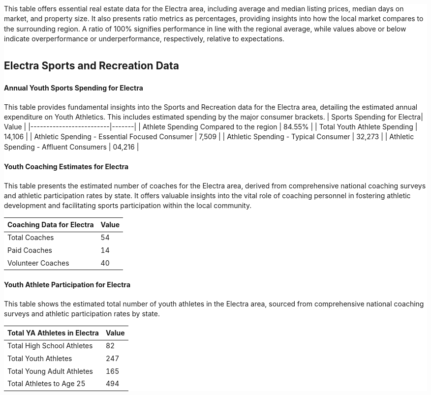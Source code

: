This table offers essential real estate data for the Electra area, including average and median listing prices, median days on market, and property size. It also presents ratio metrics as percentages, providing insights into how the local market compares to the surrounding region. A ratio of 100% signifies performance in line with the regional average, while values above or below indicate overperformance or underperformance, respectively, relative to expectations.

## Electra Sports and Recreation Data

#### Annual Youth Sports Spending for Electra

This table provides fundamental insights into the Sports and Recreation data for the Electra area, detailing the estimated annual expenditure on Youth Athletics. This includes estimated spending by the major consumer brackets. 
| Sports Spending for Electra| Value |
|-------------------------|-------|
| Athlete Spending Compared to the region | 84.55% |
| Total Youth Athlete Spending | 14,106 |
| Athletic Spending - Essential Focused Consumer | 7,509 |
| Athletic Spending - Typical Consumer | 32,273 |
| Athletic Spending - Affluent Consumers | 04,216 |

#### Youth Coaching Estimates for Electra

This table presents the estimated number of coaches for the Electra area, derived from comprehensive national coaching surveys and athletic participation rates by state. It offers valuable insights into the vital role of coaching personnel in fostering athletic development and facilitating sports participation within the local community.

| Coaching Data for Electra | Value |
|-------------|-------|
| Total Coaches | 54 |
| Paid Coaches | 14 |
| Volunteer Coaches | 40 |

#### Youth Athlete Participation for Electra

This table shows the estimated total number of youth athletes in the Electra area, sourced from comprehensive national coaching surveys and athletic participation rates by state.

| Total YA Athletes in Electra | Value |
|-------------|-------|
| Total High School Athletes | 82 |
| Total Youth Athletes | 247 |
| Total Young Adult Athletes | 165 |
| Total Athletes to Age 25 | 494 |
